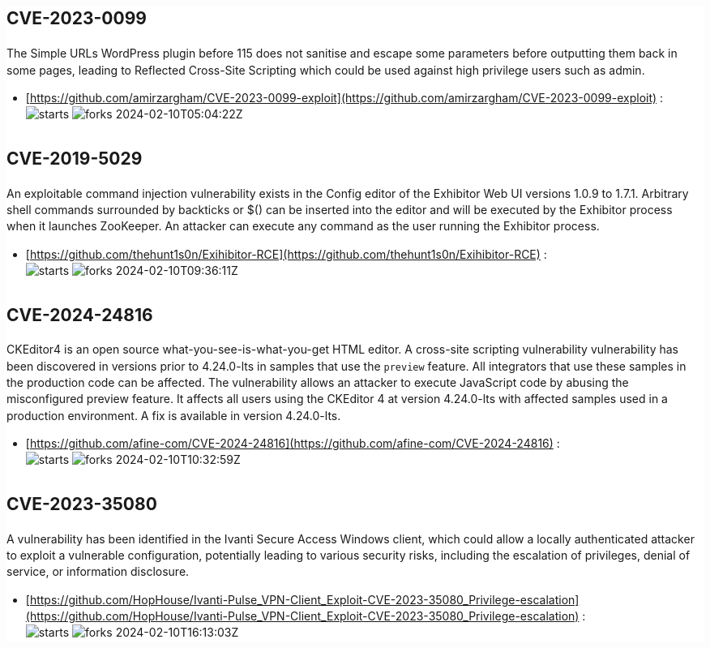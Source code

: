 ## CVE-2023-0099
 The Simple URLs WordPress plugin before 115 does not sanitise and escape some parameters before outputting them back in some pages, leading to Reflected Cross-Site Scripting which could be used against high privilege users such as admin.

- [https://github.com/amirzargham/CVE-2023-0099-exploit](https://github.com/amirzargham/CVE-2023-0099-exploit) :  
![starts](https://img.shields.io/github/stars/amirzargham/CVE-2023-0099-exploit.svg) 
![forks](https://img.shields.io/github/forks/amirzargham/CVE-2023-0099-exploit.svg) 
2024-02-10T05:04:22Z

## CVE-2019-5029
 An exploitable command injection vulnerability exists in the Config editor of the Exhibitor Web UI versions 1.0.9 to 1.7.1. Arbitrary shell commands surrounded by backticks or $() can be inserted into the editor and will be executed by the Exhibitor process when it launches ZooKeeper. An attacker can execute any command as the user running the Exhibitor process.

- [https://github.com/thehunt1s0n/Exihibitor-RCE](https://github.com/thehunt1s0n/Exihibitor-RCE) :  
![starts](https://img.shields.io/github/stars/thehunt1s0n/Exihibitor-RCE.svg) 
![forks](https://img.shields.io/github/forks/thehunt1s0n/Exihibitor-RCE.svg) 
2024-02-10T09:36:11Z

## CVE-2024-24816
 CKEditor4 is an open source what-you-see-is-what-you-get HTML editor. A cross-site scripting vulnerability vulnerability has been discovered in versions prior to 4.24.0-lts in samples that use the `preview` feature. All integrators that use these samples in the production code can be affected. The vulnerability allows an attacker to execute JavaScript code by abusing the misconfigured preview feature. It affects all users using the CKEditor 4 at version  4.24.0-lts with affected samples used in a production environment. A fix is available in version 4.24.0-lts.

- [https://github.com/afine-com/CVE-2024-24816](https://github.com/afine-com/CVE-2024-24816) :  
![starts](https://img.shields.io/github/stars/afine-com/CVE-2024-24816.svg) 
![forks](https://img.shields.io/github/forks/afine-com/CVE-2024-24816.svg) 
2024-02-10T10:32:59Z

## CVE-2023-35080
 A vulnerability has been identified in the Ivanti Secure Access Windows client, which could allow a locally authenticated attacker to exploit a vulnerable configuration, potentially leading to various security risks, including the escalation of privileges, denial of service, or information disclosure.

- [https://github.com/HopHouse/Ivanti-Pulse_VPN-Client_Exploit-CVE-2023-35080_Privilege-escalation](https://github.com/HopHouse/Ivanti-Pulse_VPN-Client_Exploit-CVE-2023-35080_Privilege-escalation) :  
![starts](https://img.shields.io/github/stars/HopHouse/Ivanti-Pulse_VPN-Client_Exploit-CVE-2023-35080_Privilege-escalation.svg) 
![forks](https://img.shields.io/github/forks/HopHouse/Ivanti-Pulse_VPN-Client_Exploit-CVE-2023-35080_Privilege-escalation.svg) 
2024-02-10T16:13:03Z
